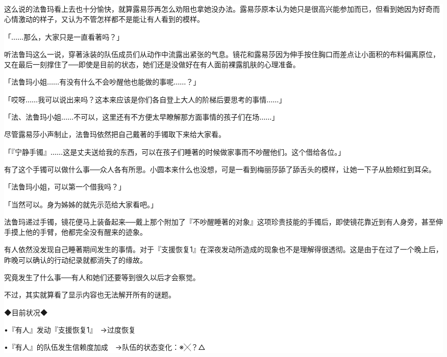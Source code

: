 这么说的法鲁玛看上去也十分愉快，就算露易莎再怎么劝阻也拿她没办法。露易莎原本认为她只是很高兴能参加而已，但看到她因为好奇而心情激动的样子，又认为不管怎样都不是能让有人看到的模样。

「……那么，大家只是一直看著吗？」

听法鲁玛这么一说，穿著泳装的队伍成员们从动作中流露出紧张的气息。镜花和露易莎因为伸手按住胸口而差点让小面积的布料偏离原位，又在最后一刻撑住了──即使是目前的状态，她们还是没做好在有人面前裸露肌肤的心理准备。

「法鲁玛小姐……有没有什么不会吵醒他也能做的事呢……？」

「哎呀……我可以说出来吗？这本来应该是你们各自登上大人的阶梯后要思考的事情……」

「法、法鲁玛小姐……不可以，这里还有不方便太早瞭解那方面事情的孩子们在场……」

尽管露易莎小声制止，法鲁玛依然把自己戴著的手镯取下来给大家看。

「『宁静手镯』……这是丈夫送给我的东西，可以在孩子们睡著的时候做家事而不吵醒他们。这个借给各位。」

有了这个手镯可以做什么事──众人各有所思。小圆本来什么也没想，可是一看到梅丽莎舔了舔舌头的模样，让她一下子从脸颊红到耳朵。

「法鲁玛小姐，可以第一个借我吗？」

「当然可以。身为姊姊的就先示范给大家看吧。」

法鲁玛递过手镯，镜花便马上装备起来──戴上那个附加了『不吵醒睡著的对象』这项珍贵技能的手镯后，即使镜花靠近到有人身旁，甚至伸手摸上他的手臂，他都完全没有醒来的迹象。

有人依然没发现自己睡著期间发生的事情。对于『支援恢复1』在深夜发动所造成的现象也不是理解得很透彻。这是由于在过了一个晚上后，昨晚可以确认的行动纪录就都消失了的缘故。

究竟发生了什么事──有人和她们还要等到很久以后才会察觉。

不过，其实就算看了显示内容也无法解开所有的谜题。

◆目前状况◆

•『有人』发动『支援恢复1』　→过度恢复

•『有人』的队伍发生信赖度加成　→队伍的状态变化：※╳？△

